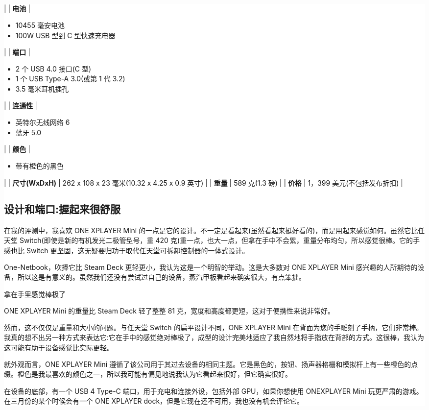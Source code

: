  |
| **电池** | 

*   10455 毫安电池
*   100W USB 型到 C 型快速充电器

 |
| **端口** | 

*   2 个 USB 4.0 接口(C 型)
*   1 个 USB Type-A 3.0(或第 1 代 3.2)
*   3.5 毫米耳机插孔

 |
| **连通性** | 

*   英特尔无线网络 6
*   蓝牙 5.0

 |
| **颜色** | 

*   带有橙色的黑色

 |
| **尺寸(WxDxH)** | 262 x 108 x 23 毫米(10.32 x 4.25 x 0.9 英寸) |
| **重量** | 589 克(1.3 磅) |
| **价格** | 1，399 美元(不包括发布折扣) |

## 设计和端口:握起来很舒服

在我的评测中，我喜欢 ONE XPLAYER Mini 的一点是它的设计。不一定是看起来(虽然看起来挺好看的)，而是用起来感觉如何。虽然它比任天堂 Switch(即使是新的有机发光二极管型号，重 420 克)重一点，也大一点，但拿在手中不会累，重量分布均匀，所以感觉很棒。它的手感也比 Switch 更坚固，这无疑要归功于取代任天堂可拆卸控制器的一体式设计。

One-Netbook，吹捧它比 Steam Deck 更轻更小，我认为这是一个明智的举动。这是大多数对 ONE XPLAYER Mini 感兴趣的人所期待的设备，所以这是有意义的。虽然我们还没有尝试过自己的设备，蒸汽甲板看起来确实很大，有点笨拙。

拿在手里感觉棒极了

ONE XPLAYER Mini 的重量比 Steam Deck 轻了整整 81 克，宽度和高度都更短，这对于便携性来说非常好。

然而，这不仅仅是重量和大小的问题。与任天堂 Switch 的扁平设计不同，ONE XPLAYER Mini 在背面为您的手雕刻了手柄，它们非常棒。我真的想不出另一种方式来表达它:它在手中的感觉绝对棒极了，成型的设计完美地适应了我自然地将手指放在背部的方式。这很棒，我认为这可能有助于设备感觉比实际更轻。

就外观而言，ONE XPLAYER Mini 遵循了该公司用于其过去设备的相同主题。它是黑色的，按钮、扬声器格栅和模拟杆上有一些橙色的点缀。橙色是我最喜欢的颜色之一，所以我可能有偏见地说我认为它看起来很好，但它确实很好。

在设备的底部，有一个 USB 4 Type-C 端口，用于充电和连接外设，包括外部 GPU，如果你想使用 ONEXPLAYER Mini 玩更严肃的游戏。在三月份的某个时候会有一个 ONE XPLAYER dock，但是它现在还不可用，我也没有机会评论它。
